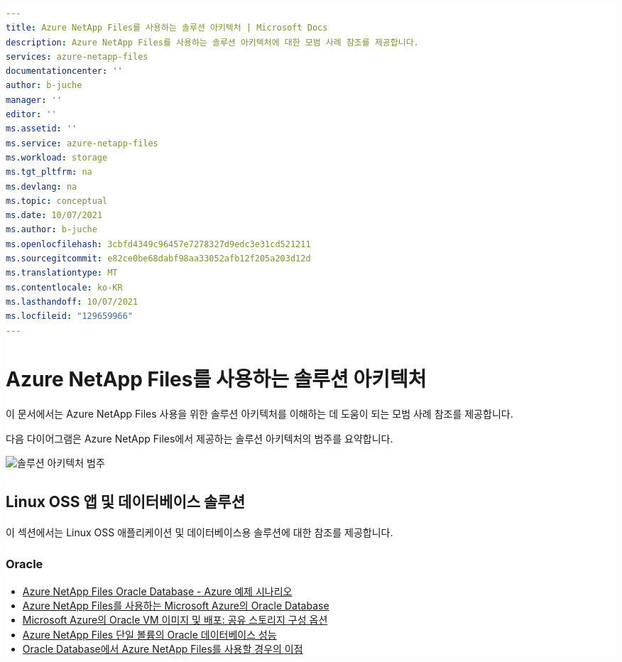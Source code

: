 ```yaml
---
title: Azure NetApp Files를 사용하는 솔루션 아키텍처 | Microsoft Docs
description: Azure NetApp Files를 사용하는 솔루션 아키텍처에 대한 모범 사례 참조를 제공합니다.
services: azure-netapp-files
documentationcenter: ''
author: b-juche
manager: ''
editor: ''
ms.assetid: ''
ms.service: azure-netapp-files
ms.workload: storage
ms.tgt_pltfrm: na
ms.devlang: na
ms.topic: conceptual
ms.date: 10/07/2021
ms.author: b-juche
ms.openlocfilehash: 3cbfd4349c96457e7278327d9edc3e31cd521211
ms.sourcegitcommit: e82ce0be68dabf98aa33052afb12f205a203d12d
ms.translationtype: MT
ms.contentlocale: ko-KR
ms.lasthandoff: 10/07/2021
ms.locfileid: "129659966"
---
```

# <a name="solution-architectures-using-azure-netapp-files"></a>Azure NetApp Files를 사용하는 솔루션 아키텍처
이 문서에서는 Azure NetApp Files 사용을 위한 솔루션 아키텍처를 이해하는 데 도움이 되는 모범 사례 참조를 제공합니다.  

다음 다이어그램은 Azure NetApp Files에서 제공하는 솔루션 아키텍처의 범주를 요약합니다.

![솔루션 아키텍처 범주](../media/azure-netapp-files/solution-architecture-categories.png)

## <a name="linux-oss-apps-and-database-solutions"></a>Linux OSS 앱 및 데이터베이스 솔루션

이 섹션에서는 Linux OSS 애플리케이션 및 데이터베이스용 솔루션에 대한 참조를 제공합니다. 

### <a name="oracle"></a>Oracle

* [Azure NetApp Files Oracle Database - Azure 예제 시나리오](/azure/architecture/example-scenario/file-storage/oracle-azure-netapp-files)
* [Azure NetApp Files를 사용하는 Microsoft Azure의 Oracle Database](https://www.netapp.com/media/17105-tr4780.pdf)
* [Microsoft Azure의 Oracle VM 이미지 및 배포: 공유 스토리지 구성 옵션](../virtual-machines/workloads/oracle/oracle-vm-solutions.md#shared-storage-configuration-options)
* [Azure NetApp Files 단일 볼륨의 Oracle 데이터베이스 성능](performance-oracle-single-volumes.md)
* [Oracle Database에서 Azure NetApp Files를 사용할 경우의 이점](solutions-benefits-azure-netapp-files-oracle-database.md)
